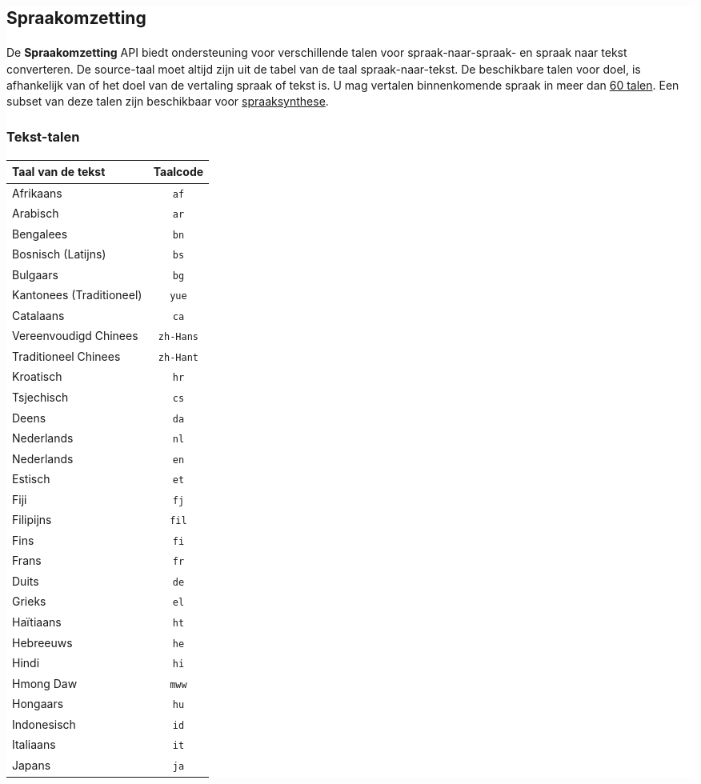 ## <a name="speech-translation"></a>Spraakomzetting

De **Spraakomzetting** API biedt ondersteuning voor verschillende talen voor spraak-naar-spraak- en spraak naar tekst converteren. De source-taal moet altijd zijn uit de tabel van de taal spraak-naar-tekst. De beschikbare talen voor doel, is afhankelijk van of het doel van de vertaling spraak of tekst is. U mag vertalen binnenkomende spraak in meer dan [60 talen](https://www.microsoft.com/translator/business/languages/). Een subset van deze talen zijn beschikbaar voor [spraaksynthese](language-support.md#text-languages).

### <a name="text-languages"></a>Tekst-talen

| Taal van de tekst    | Taalcode |
|:----------- |:-------------:|
| Afrikaans      | `af`          |
| Arabisch       | `ar`          |
| Bengalees      | `bn`          |
| Bosnisch (Latijns)      | `bs`          |
| Bulgaars      | `bg`          |
| Kantonees (Traditioneel)      | `yue`          |
| Catalaans      | `ca`          |
| Vereenvoudigd Chinees      | `zh-Hans`          |
| Traditioneel Chinees      | `zh-Hant`          |
| Kroatisch      | `hr`          |
| Tsjechisch      | `cs`          |
| Deens      | `da`          |
| Nederlands      | `nl`          |
| Nederlands      | `en`          |
| Estisch      | `et`          |
| Fiji      | `fj`          |
| Filipijns      | `fil`          |
| Fins      | `fi`          |
| Frans      | `fr`          |
| Duits      | `de`          |
| Grieks      | `el`          |
| Haïtiaans      | `ht`          |
| Hebreeuws      | `he`          |
| Hindi      | `hi`          |
| Hmong Daw      | `mww`          |
| Hongaars      | `hu`          |
| Indonesisch      | `id`          |
| Italiaans      | `it`          |
| Japans      | `ja`          |